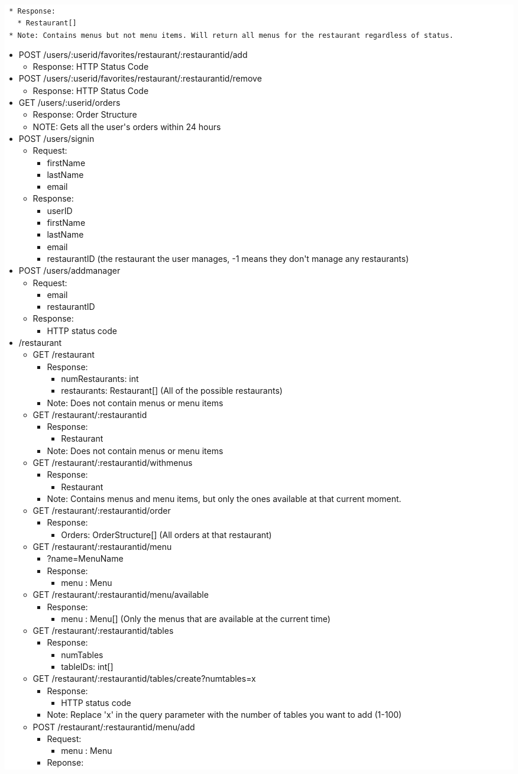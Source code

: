      * Response: 
       * Restaurant[]
     * Note: Contains menus but not menu items. Will return all menus for the restaurant regardless of status.
   * POST /users/:userid/favorites/restaurant/:restaurantid/add
      * Response: HTTP Status Code
   * POST /users/:userid/favorites/restaurant/:restaurantid/remove
      * Response: HTTP Status Code
   * GET /users/:userid/orders
      * Response: Order Structure
      * NOTE: Gets all the user's orders within 24 hours
   * POST /users/signin 
     * Request: 
       * firstName
       * lastName
       * email
     * Response: 
       * userID
       * firstName
       * lastName
       * email
       * restaurantID (the restaurant the user manages, -1 means they don't manage any restaurants)
   * POST /users/addmanager
     * Request: 
       * email
       * restaurantID
     * Response: 
       * HTTP status code
* /restaurant
  * GET /restaurant
    * Response:  
      * numRestaurants: int 
      * restaurants: Restaurant[] (All of the possible restaurants)
    * Note: Does not contain menus or menu items
  * GET /restaurant/:restaurantid
    * Response:  
      * Restaurant
    * Note: Does not contain menus or menu items
  * GET /restaurant/:restaurantid/withmenus
    * Response:  
      * Restaurant
    * Note: Contains menus and menu items, but only the ones available at that current moment.
  * GET /restaurant/:restaurantid/order
    * Response:
      * Orders: OrderStructure[] (All orders at that restaurant)
  * GET /restaurant/:restaurantid/menu
  	* ?name=MenuName
    * Response: 
       * menu : Menu
  * GET /restaurant/:restaurantid/menu/available
    * Response: 
       * menu : Menu[] (Only the menus that are available at the current time)
  * GET /restaurant/:restaurantid/tables
    * Response: 
      * numTables
      * tableIDs: int[]
  * GET /restaurant/:restaurantid/tables/create?numtables=x
    * Response: 
      * HTTP status code
    * Note: Replace 'x' in the query parameter with the number of tables you want to add (1-100)
  * POST /restaurant/:restaurantid/menu/add
    * Request: 
      * menu : Menu
    * Reponse: 